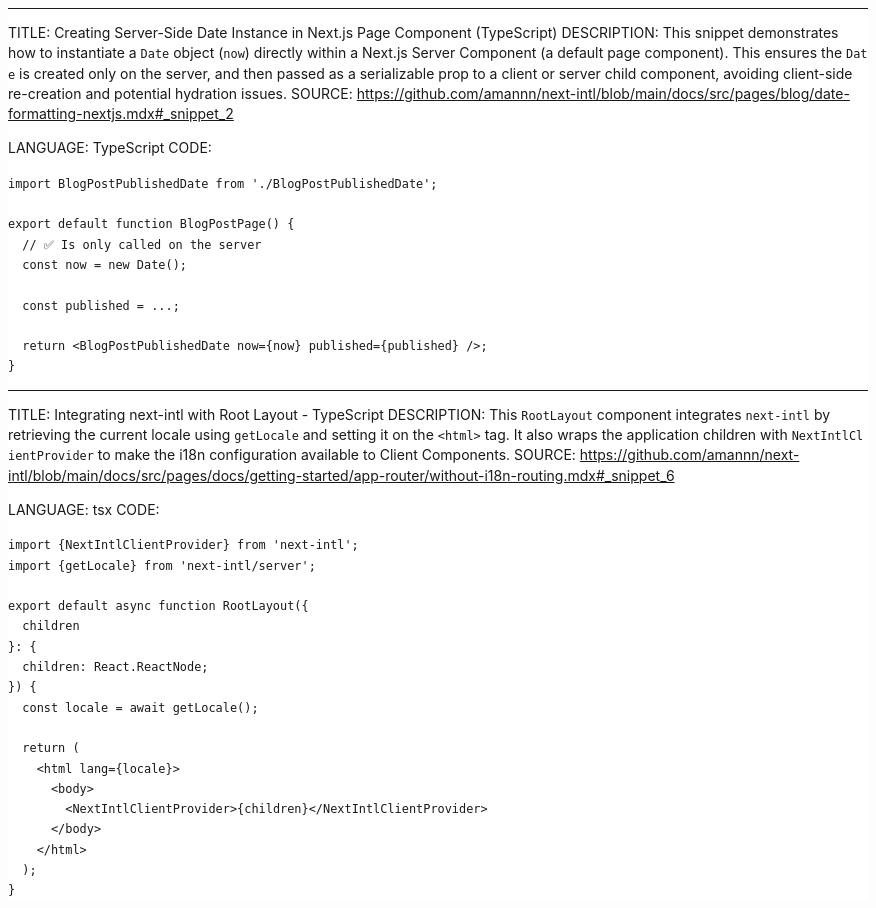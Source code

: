 ----------------------------------------

TITLE: Creating Server-Side Date Instance in Next.js Page Component (TypeScript)
DESCRIPTION: This snippet demonstrates how to instantiate a `Date` object (`now`) directly within a Next.js Server Component (a default page component). This ensures the `Date` is created only on the server, and then passed as a serializable prop to a client or server child component, avoiding client-side re-creation and potential hydration issues.
SOURCE: https://github.com/amannn/next-intl/blob/main/docs/src/pages/blog/date-formatting-nextjs.mdx#_snippet_2

LANGUAGE: TypeScript
CODE:
```
import BlogPostPublishedDate from './BlogPostPublishedDate';

export default function BlogPostPage() {
  // ✅ Is only called on the server
  const now = new Date();

  const published = ...;

  return <BlogPostPublishedDate now={now} published={published} />;
}
```

----------------------------------------

TITLE: Integrating next-intl with Root Layout - TypeScript
DESCRIPTION: This `RootLayout` component integrates `next-intl` by retrieving the current locale using `getLocale` and setting it on the `<html>` tag. It also wraps the application children with `NextIntlClientProvider` to make the i18n configuration available to Client Components.
SOURCE: https://github.com/amannn/next-intl/blob/main/docs/src/pages/docs/getting-started/app-router/without-i18n-routing.mdx#_snippet_6

LANGUAGE: tsx
CODE:
```
import {NextIntlClientProvider} from 'next-intl';
import {getLocale} from 'next-intl/server';

export default async function RootLayout({
  children
}: {
  children: React.ReactNode;
}) {
  const locale = await getLocale();

  return (
    <html lang={locale}>
      <body>
        <NextIntlClientProvider>{children}</NextIntlClientProvider>
      </body>
    </html>
  );
}
```
